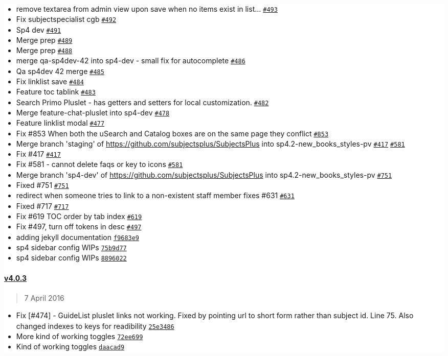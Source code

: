 - remove textarea from admin view upon save when no items exist in list… [`#493`](https://github.com/subjectsplus/SubjectsPlus/pull/493)
- Fix subjectspecialist cgb [`#492`](https://github.com/subjectsplus/SubjectsPlus/pull/492)
- Sp4 dev [`#491`](https://github.com/subjectsplus/SubjectsPlus/pull/491)
- Merge prep [`#489`](https://github.com/subjectsplus/SubjectsPlus/pull/489)
- Merge prep [`#488`](https://github.com/subjectsplus/SubjectsPlus/pull/488)
- merge qa-sp4dev-42 into sp4-dev - small fix for autocomplete [`#486`](https://github.com/subjectsplus/SubjectsPlus/pull/486)
- Qa sp4dev 42 merge [`#485`](https://github.com/subjectsplus/SubjectsPlus/pull/485)
- Fix linklist save [`#484`](https://github.com/subjectsplus/SubjectsPlus/pull/484)
- Feature toc tablink [`#483`](https://github.com/subjectsplus/SubjectsPlus/pull/483)
- Search Primo Pluslet - has getters and setters for local customization. [`#482`](https://github.com/subjectsplus/SubjectsPlus/pull/482)
- Merge feature-chat-pluslet into sp4-dev [`#478`](https://github.com/subjectsplus/SubjectsPlus/pull/478)
- Feature linklist modal [`#477`](https://github.com/subjectsplus/SubjectsPlus/pull/477)
- Fix #853 When both the uSearch and Catalog boxes are on the same page they conflict [`#853`](https://github.com/subjectsplus/SubjectsPlus/issues/853)
- Merge branch 'staging' of https://github.com/subjectsplus/SubjectsPlus into sp4.2-new_books_styles-pv [`#417`](https://github.com/subjectsplus/SubjectsPlus/issues/417) [`#581`](https://github.com/subjectsplus/SubjectsPlus/issues/581)
- Fix #417 [`#417`](https://github.com/subjectsplus/SubjectsPlus/issues/417)
- Fix #581 - cannot delete faqs or key to icons [`#581`](https://github.com/subjectsplus/SubjectsPlus/issues/581)
- Merge branch 'sp4-dev' of https://github.com/subjectsplus/SubjectsPlus into sp4.2-new_books_styles-pv [`#751`](https://github.com/subjectsplus/SubjectsPlus/issues/751)
- Fixed #751 [`#751`](https://github.com/subjectsplus/SubjectsPlus/issues/751)
- redirect when someone tries to link to a non-existent staff member fixes #631 [`#631`](https://github.com/subjectsplus/SubjectsPlus/issues/631)
- Fixed #717 [`#717`](https://github.com/subjectsplus/SubjectsPlus/issues/717)
- Fix #619 TOC order by tab index [`#619`](https://github.com/subjectsplus/SubjectsPlus/issues/619)
- Fix #497, turn off tokens in desc [`#497`](https://github.com/subjectsplus/SubjectsPlus/issues/497)
- adding jekyll documentation [`f9683e9`](https://github.com/subjectsplus/SubjectsPlus/commit/f9683e9b0ddf2ab59b556fe036986b011d5c589e)
- sp4 sidebar config WIPs [`75b9d77`](https://github.com/subjectsplus/SubjectsPlus/commit/75b9d77b1ec5087a91a1232dbe4b9dcd45a03fb2)
- sp4 sidebar config WIPs [`8896022`](https://github.com/subjectsplus/SubjectsPlus/commit/8896022b789934edafae9896e2a96af84c6296ab)

#### [v4.0.3](https://github.com/subjectsplus/SubjectsPlus/compare/4.0.2...v4.0.3)

> 7 April 2016

- Fix [#474] - GuideList pluslet links not working. Fixed by pointing url to short form rather than subject id. Line 75. Also changed indexes to keys for readibility [`25e3486`](https://github.com/subjectsplus/SubjectsPlus/commit/25e34865d9096e64e831b13812be3c0e884cc036)
- More kind of working toggles [`72ee699`](https://github.com/subjectsplus/SubjectsPlus/commit/72ee699a7eb02b6916bf8dddb98c3e9ba0d8a7ab)
- Kind of working toggles [`daacad9`](https://github.com/subjectsplus/SubjectsPlus/commit/daacad9cab9f779c4ead86d21811f8cb971760d6)
